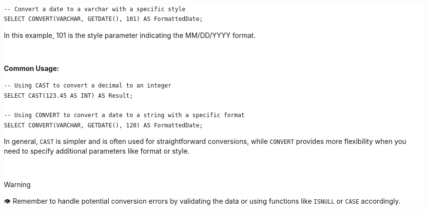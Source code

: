     -- Convert a date to a varchar with a specific style
    SELECT CONVERT(VARCHAR, GETDATE(), 101) AS FormattedDate;

In this example, 101 is the style parameter indicating the MM/DD/YYYY format.

<br>

**Common Usage:**

    -- Using CAST to convert a decimal to an integer
    SELECT CAST(123.45 AS INT) AS Result;

    -- Using CONVERT to convert a date to a string with a specific format
    SELECT CONVERT(VARCHAR, GETDATE(), 120) AS FormattedDate;

In general, `CAST` is simpler and is often used for straightforward conversions, while `CONVERT` provides more flexibility when you need to specify additional parameters like format or style.

<br>

> [!WARNING]
> 👁️
> Remember to handle potential conversion errors by validating the data or using functions like `ISNULL` or `CASE` accordingly.